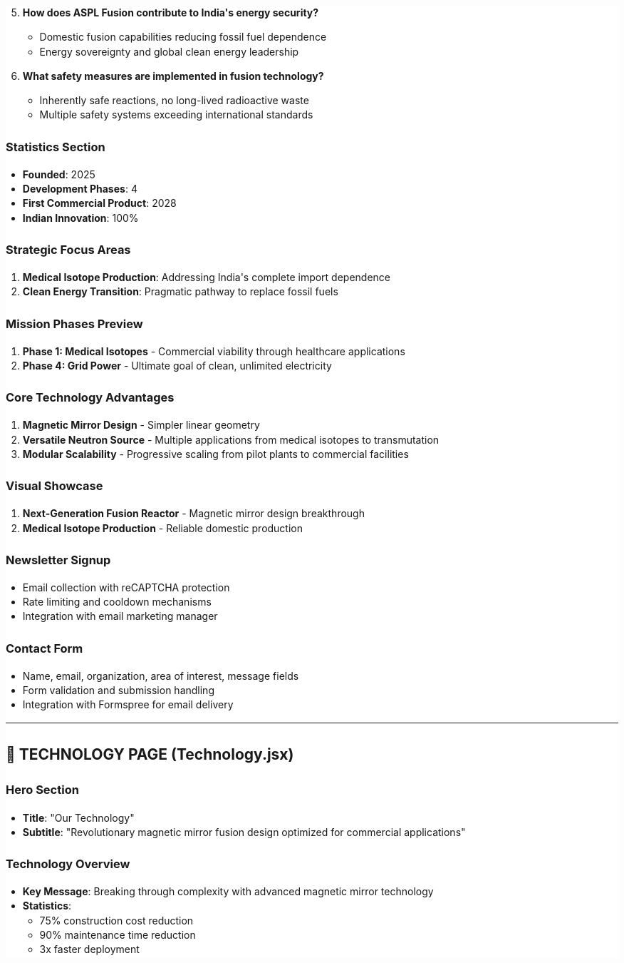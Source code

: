 5. **How does ASPL Fusion contribute to India's energy security?**
   - Domestic fusion capabilities reducing fossil fuel dependence
   - Energy sovereignty and global clean energy leadership

6. **What safety measures are implemented in fusion technology?**
   - Inherently safe reactions, no long-lived radioactive waste
   - Multiple safety systems exceeding international standards

### **Statistics Section**
- **Founded**: 2025
- **Development Phases**: 4
- **First Commercial Product**: 2028
- **Indian Innovation**: 100%

### **Strategic Focus Areas**
1. **Medical Isotope Production**: Addressing India's complete import dependence
2. **Clean Energy Transition**: Pragmatic pathway to replace fossil fuels

### **Mission Phases Preview**
1. **Phase 1: Medical Isotopes** - Commercial viability through healthcare applications
2. **Phase 4: Grid Power** - Ultimate goal of clean, unlimited electricity

### **Core Technology Advantages**
1. **Magnetic Mirror Design** - Simpler linear geometry
2. **Versatile Neutron Source** - Multiple applications from medical isotopes to transmutation
3. **Modular Scalability** - Progressive scaling from pilot plants to commercial facilities

### **Visual Showcase**
1. **Next-Generation Fusion Reactor** - Magnetic mirror design breakthrough
2. **Medical Isotope Production** - Reliable domestic production

### **Newsletter Signup**
- Email collection with reCAPTCHA protection
- Rate limiting and cooldown mechanisms
- Integration with email marketing manager

### **Contact Form**
- Name, email, organization, area of interest, message fields
- Form validation and submission handling
- Integration with Formspree for email delivery

---

## 🔬 **TECHNOLOGY PAGE (Technology.jsx)**

### **Hero Section**
- **Title**: "Our Technology"
- **Subtitle**: "Revolutionary magnetic mirror fusion design optimized for commercial applications"

### **Technology Overview**
- **Key Message**: Breaking through complexity with advanced magnetic mirror technology
- **Statistics**:
  - 75% construction cost reduction
  - 90% maintenance time reduction
  - 3x faster deployment
